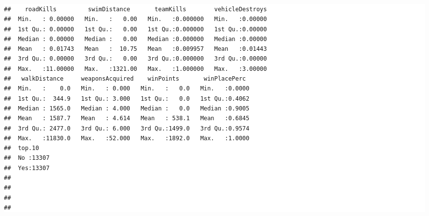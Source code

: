     ##    roadKills         swimDistance       teamKills        vehicleDestroys  
    ##  Min.   : 0.00000   Min.   :   0.00   Min.   :0.000000   Min.   :0.00000  
    ##  1st Qu.: 0.00000   1st Qu.:   0.00   1st Qu.:0.000000   1st Qu.:0.00000  
    ##  Median : 0.00000   Median :   0.00   Median :0.000000   Median :0.00000  
    ##  Mean   : 0.01743   Mean   :  10.75   Mean   :0.009957   Mean   :0.01443  
    ##  3rd Qu.: 0.00000   3rd Qu.:   0.00   3rd Qu.:0.000000   3rd Qu.:0.00000  
    ##  Max.   :11.00000   Max.   :1321.00   Max.   :1.000000   Max.   :3.00000  
    ##   walkDistance     weaponsAcquired    winPoints       winPlacePerc   
    ##  Min.   :    0.0   Min.   : 0.000   Min.   :   0.0   Min.   :0.0000  
    ##  1st Qu.:  344.9   1st Qu.: 3.000   1st Qu.:   0.0   1st Qu.:0.4062  
    ##  Median : 1565.0   Median : 4.000   Median :   0.0   Median :0.9005  
    ##  Mean   : 1587.7   Mean   : 4.614   Mean   : 538.1   Mean   :0.6845  
    ##  3rd Qu.: 2477.0   3rd Qu.: 6.000   3rd Qu.:1499.0   3rd Qu.:0.9574  
    ##  Max.   :11830.0   Max.   :52.000   Max.   :1892.0   Max.   :1.0000  
    ##  top.10     
    ##  No :13307  
    ##  Yes:13307  
    ##             
    ##             
    ##             
    ## 
